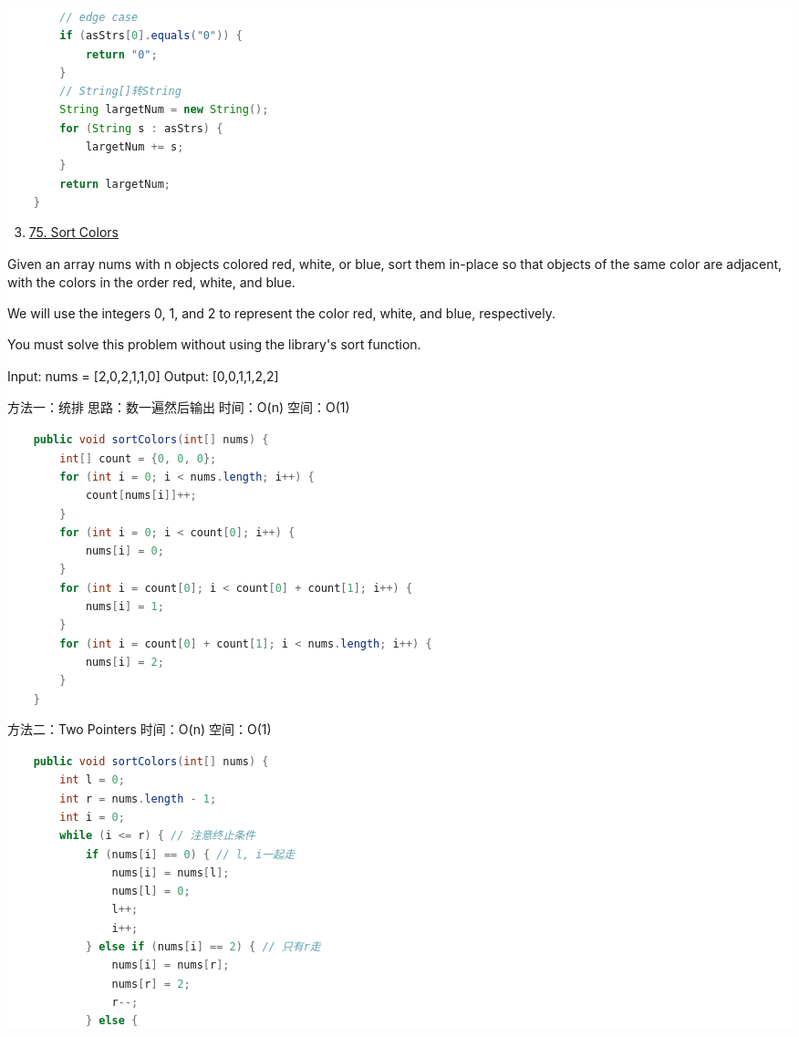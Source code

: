 ```Java
        // edge case
        if (asStrs[0].equals("0")) {
            return "0";
        }
        // String[]转String
        String largetNum = new String();
        for (String s : asStrs) {
            largetNum += s;
        }
        return largetNum;
    }

```

3. [75. Sort Colors](https://leetcode.com/problems/sort-colors/)

Given an array nums with n objects colored red, white, or blue, sort them in-place so that objects of the same color are adjacent, with the colors in the order red, white, and blue.

We will use the integers 0, 1, and 2 to represent the color red, white, and blue, respectively.

You must solve this problem without using the library's sort function.

Input: nums = [2,0,2,1,1,0]
Output: [0,0,1,1,2,2]

方法一：统排
思路：数一遍然后输出
时间：O(n)
空间：O(1)
```Java
    public void sortColors(int[] nums) {
        int[] count = {0, 0, 0};
        for (int i = 0; i < nums.length; i++) {
            count[nums[i]]++;
        }
        for (int i = 0; i < count[0]; i++) {
            nums[i] = 0;
        }
        for (int i = count[0]; i < count[0] + count[1]; i++) {
            nums[i] = 1;
        }
        for (int i = count[0] + count[1]; i < nums.length; i++) {
            nums[i] = 2;
        }
    }
```

方法二：Two Pointers
时间：O(n)
空间：O(1)
```Java
    public void sortColors(int[] nums) {
        int l = 0;
        int r = nums.length - 1;
        int i = 0;
        while (i <= r) { // 注意终止条件
            if (nums[i] == 0) { // l, i一起走
                nums[i] = nums[l];
                nums[l] = 0;
                l++;
                i++;
            } else if (nums[i] == 2) { // 只有r走
                nums[i] = nums[r];
                nums[r] = 2;
                r--;
            } else {
```